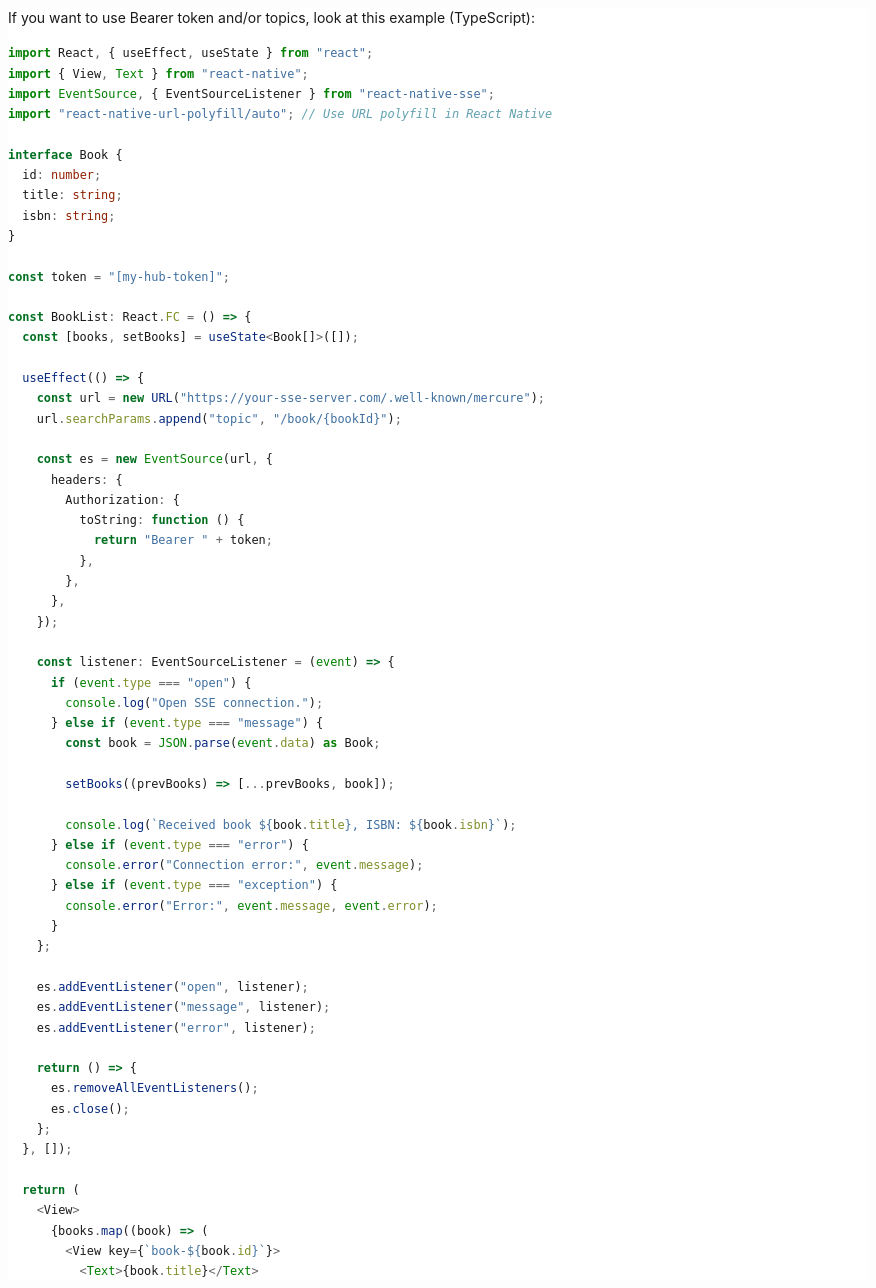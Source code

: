 If you want to use Bearer token and/or topics, look at this example (TypeScript):

```typescript
import React, { useEffect, useState } from "react";
import { View, Text } from "react-native";
import EventSource, { EventSourceListener } from "react-native-sse";
import "react-native-url-polyfill/auto"; // Use URL polyfill in React Native

interface Book {
  id: number;
  title: string;
  isbn: string;
}

const token = "[my-hub-token]";

const BookList: React.FC = () => {
  const [books, setBooks] = useState<Book[]>([]);

  useEffect(() => {
    const url = new URL("https://your-sse-server.com/.well-known/mercure");
    url.searchParams.append("topic", "/book/{bookId}");

    const es = new EventSource(url, {
      headers: {
        Authorization: {
          toString: function () {
            return "Bearer " + token;
          },
        },
      },
    });

    const listener: EventSourceListener = (event) => {
      if (event.type === "open") {
        console.log("Open SSE connection.");
      } else if (event.type === "message") {
        const book = JSON.parse(event.data) as Book;

        setBooks((prevBooks) => [...prevBooks, book]);

        console.log(`Received book ${book.title}, ISBN: ${book.isbn}`);
      } else if (event.type === "error") {
        console.error("Connection error:", event.message);
      } else if (event.type === "exception") {
        console.error("Error:", event.message, event.error);
      }
    };

    es.addEventListener("open", listener);
    es.addEventListener("message", listener);
    es.addEventListener("error", listener);

    return () => {
      es.removeAllEventListeners();
      es.close();
    };
  }, []);

  return (
    <View>
      {books.map((book) => (
        <View key={`book-${book.id}`}>
          <Text>{book.title}</Text>
```